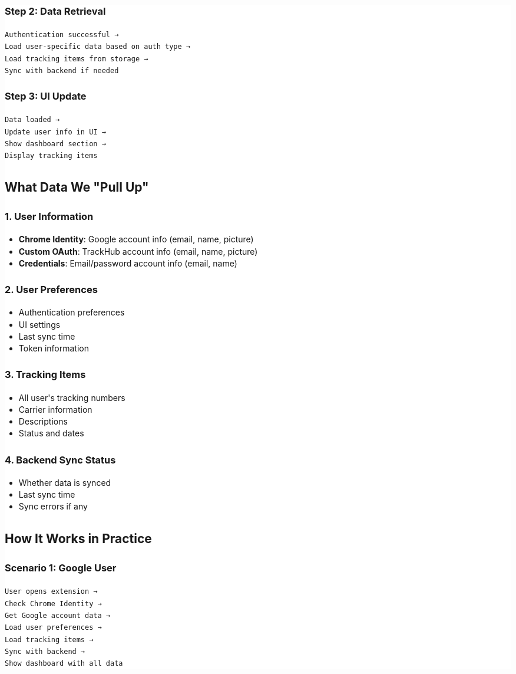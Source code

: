 ### **Step 2: Data Retrieval**
```
Authentication successful → 
Load user-specific data based on auth type → 
Load tracking items from storage → 
Sync with backend if needed
```

### **Step 3: UI Update**
```
Data loaded → 
Update user info in UI → 
Show dashboard section → 
Display tracking items
```

## **What Data We "Pull Up"**

### **1. User Information**
- **Chrome Identity**: Google account info (email, name, picture)
- **Custom OAuth**: TrackHub account info (email, name, picture)
- **Credentials**: Email/password account info (email, name)

### **2. User Preferences**
- Authentication preferences
- UI settings
- Last sync time
- Token information

### **3. Tracking Items**
- All user's tracking numbers
- Carrier information
- Descriptions
- Status and dates

### **4. Backend Sync Status**
- Whether data is synced
- Last sync time
- Sync errors if any

## **How It Works in Practice**

### **Scenario 1: Google User**
```
User opens extension → 
Check Chrome Identity → 
Get Google account data → 
Load user preferences → 
Load tracking items → 
Sync with backend → 
Show dashboard with all data
```

